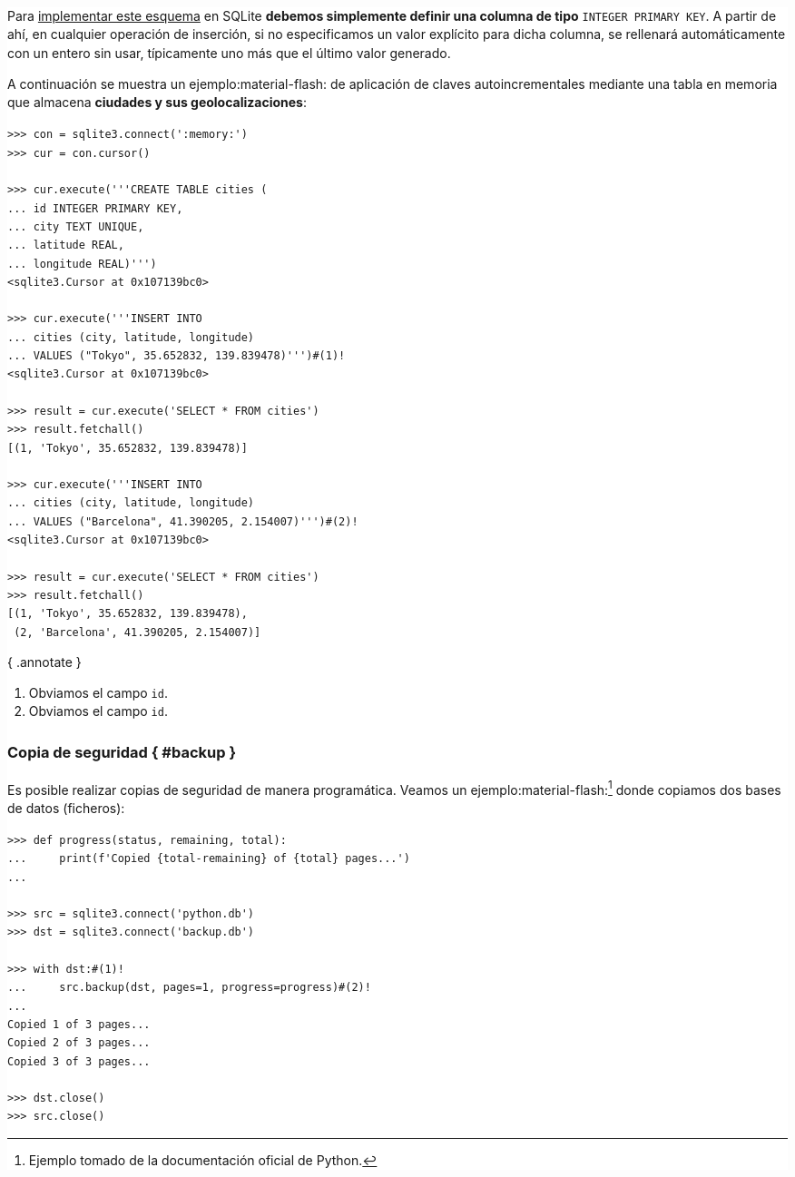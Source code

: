 Para [implementar este esquema](https://www.sqlite.org/autoinc.html) en SQLite **debemos simplemente definir una columna de tipo** `INTEGER PRIMARY KEY`. A partir de ahí, en cualquier operación de inserción, si no especificamos un valor explícito para dicha columna, se rellenará automáticamente con un entero sin usar, típicamente uno más que el último valor generado.

A continuación se muestra un <span class="example">ejemplo:material-flash:</span> de aplicación de claves autoincrementales mediante una tabla en memoria que almacena **ciudades y sus geolocalizaciones**:

```pycon hl_lines="5"
>>> con = sqlite3.connect(':memory:')
>>> cur = con.cursor()

>>> cur.execute('''CREATE TABLE cities (
... id INTEGER PRIMARY KEY,
... city TEXT UNIQUE,
... latitude REAL,
... longitude REAL)''')
<sqlite3.Cursor at 0x107139bc0>

>>> cur.execute('''INSERT INTO
... cities (city, latitude, longitude)
... VALUES ("Tokyo", 35.652832, 139.839478)''')#(1)!
<sqlite3.Cursor at 0x107139bc0>

>>> result = cur.execute('SELECT * FROM cities')
>>> result.fetchall()
[(1, 'Tokyo', 35.652832, 139.839478)]

>>> cur.execute('''INSERT INTO
... cities (city, latitude, longitude)
... VALUES ("Barcelona", 41.390205, 2.154007)''')#(2)!
<sqlite3.Cursor at 0x107139bc0>

>>> result = cur.execute('SELECT * FROM cities')
>>> result.fetchall()
[(1, 'Tokyo', 35.652832, 139.839478),
 (2, 'Barcelona', 41.390205, 2.154007)]
```
{ .annotate }

1. Obviamos el campo `id`.
2. Obviamos el campo `id`.

### Copia de seguridad { #backup }

Es posible realizar copias de seguridad de manera programática. Veamos un <span class="example">ejemplo:material-flash:</span>[^4] donde copiamos dos bases de datos (ficheros):

```pycon hl_lines="8-9"
>>> def progress(status, remaining, total):
...     print(f'Copied {total-remaining} of {total} pages...')
...

>>> src = sqlite3.connect('python.db')
>>> dst = sqlite3.connect('backup.db')

>>> with dst:#(1)!
...     src.backup(dst, pages=1, progress=progress)#(2)!
...
Copied 1 of 3 pages...
Copied 2 of 3 pages...
Copied 3 of 3 pages...

>>> dst.close()
>>> src.close()
```

[^1]: [Herramienta cliente de sqlite](https://www.sqlite.org/cli.html) para terminal.
[^2]: En programación, un «placeholder» es un valor temporal o marcador que se utiliza como sustituto de datos reales que se asignarán más adelante.
[^3]: En tecnologías de base de datos, un «rollback» o reversión es una operación que devuelve a la base de datos a algún estado previo.
[^4]: Ejemplo tomado de la documentación oficial de Python.